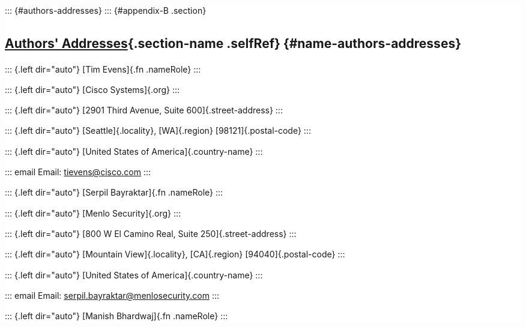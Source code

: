 ::: {#authors-addresses}
::: {#appendix-B .section}
## [Authors\' Addresses](#name-authors-addresses){.section-name .selfRef} {#name-authors-addresses}

::: {.left dir="auto"}
[Tim Evens]{.fn .nameRole}
:::

::: {.left dir="auto"}
[Cisco Systems]{.org}
:::

::: {.left dir="auto"}
[2901 Third Avenue, Suite 600]{.street-address}
:::

::: {.left dir="auto"}
[Seattle]{.locality}, [WA]{.region} [98121]{.postal-code}
:::

::: {.left dir="auto"}
[United States of America]{.country-name}
:::

::: email
Email: <tievens@cisco.com>
:::

::: {.left dir="auto"}
[Serpil Bayraktar]{.fn .nameRole}
:::

::: {.left dir="auto"}
[Menlo Security]{.org}
:::

::: {.left dir="auto"}
[800 W El Camino Real, Suite 250]{.street-address}
:::

::: {.left dir="auto"}
[Mountain View]{.locality}, [CA]{.region} [94040]{.postal-code}
:::

::: {.left dir="auto"}
[United States of America]{.country-name}
:::

::: email
Email: <serpil.bayraktar@menlosecurity.com>
:::

::: {.left dir="auto"}
[Manish Bhardwaj]{.fn .nameRole}
:::
